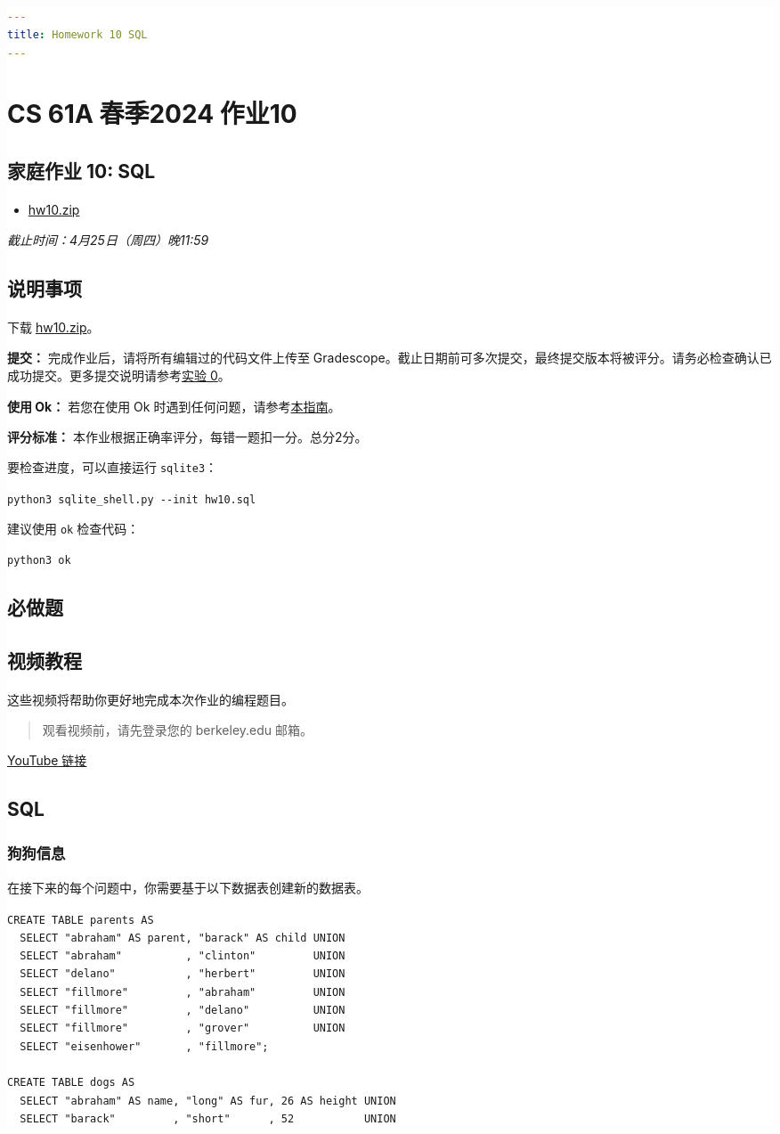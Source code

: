 ```yaml
---
title: Homework 10 SQL
---
```


# CS 61A 春季2024 作业10

## 家庭作业 10: SQL

-   [hw10.zip](/resource/cs61a/hw/hw10.zip)

_截止时间：4月25日（周四）晚11:59_

## 说明事项

下载 [hw10.zip](/resource/cs61a/hw/hw10.zip)。

**提交：** 完成作业后，请将所有编辑过的代码文件上传至 Gradescope。截止日期前可多次提交，最终提交版本将被评分。请务必检查确认已成功提交。更多提交说明请参考[实验 0](https://cs61a.org/lab/lab00#task-c-submitting-the-assignment)。

**使用 Ok：** 若您在使用 Ok 时遇到任何问题，请参考[本指南](https://cs61a.org/articles/using-ok)。

**评分标准：** 本作业根据正确率评分，每错一题扣一分。总分2分。

要检查进度，可以直接运行 `sqlite3`：

```
python3 sqlite_shell.py --init hw10.sql
```

建议使用 `ok` 检查代码：

```
python3 ok
```

## 必做题

## 视频教程

这些视频将帮助你更好地完成本次作业的编程题目。

> 观看视频前，请先登录您的 berkeley.edu 邮箱。

[YouTube 链接](https://youtu.be/playlist?list=PLx38hZJ5RLZdu9gX9JS-nvtf4ELt9Vtnm)

## SQL

### 狗狗信息

在接下来的每个问题中，你需要基于以下数据表创建新的数据表。

```
CREATE TABLE parents AS
  SELECT "abraham" AS parent, "barack" AS child UNION
  SELECT "abraham"          , "clinton"         UNION
  SELECT "delano"           , "herbert"         UNION
  SELECT "fillmore"         , "abraham"         UNION
  SELECT "fillmore"         , "delano"          UNION
  SELECT "fillmore"         , "grover"          UNION
  SELECT "eisenhower"       , "fillmore";

CREATE TABLE dogs AS
  SELECT "abraham" AS name, "long" AS fur, 26 AS height UNION
  SELECT "barack"         , "short"      , 52           UNION
```